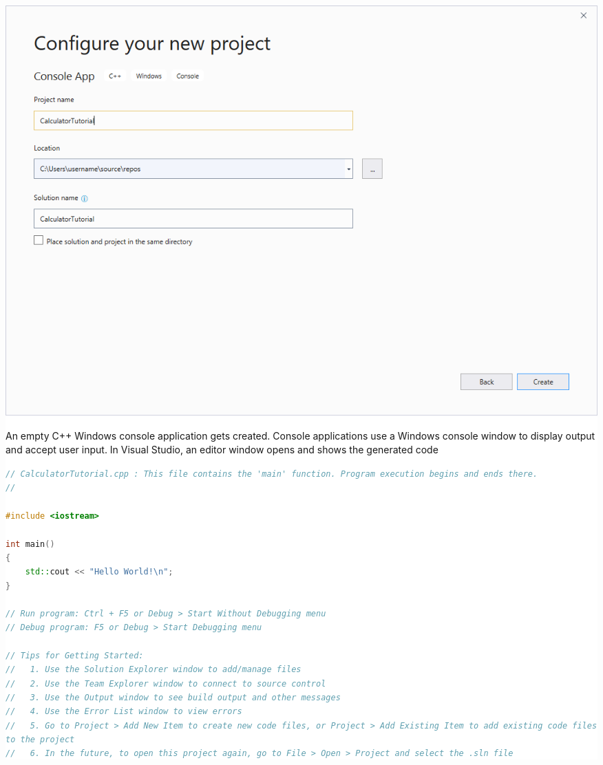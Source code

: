    ![Name your project in the Configure your new project dialog.](.\VisualStudioIEDtoUse.assets\calc-vs2019-name-your-project.png)

   An empty C++ Windows console application gets created. Console applications use a Windows console window to display output and accept user input. In Visual Studio, an editor window opens and shows the generated code

   ```c++
   // CalculatorTutorial.cpp : This file contains the 'main' function. Program execution begins and ends there.
   //
   
   #include <iostream>
   
   int main()
   {
       std::cout << "Hello World!\n";
   }
   
   // Run program: Ctrl + F5 or Debug > Start Without Debugging menu
   // Debug program: F5 or Debug > Start Debugging menu
   
   // Tips for Getting Started:
   //   1. Use the Solution Explorer window to add/manage files
   //   2. Use the Team Explorer window to connect to source control
   //   3. Use the Output window to see build output and other messages
   //   4. Use the Error List window to view errors
   //   5. Go to Project > Add New Item to create new code files, or Project > Add Existing Item to add existing code files to the project
   //   6. In the future, to open this project again, go to File > Open > Project and select the .sln file
   ```
